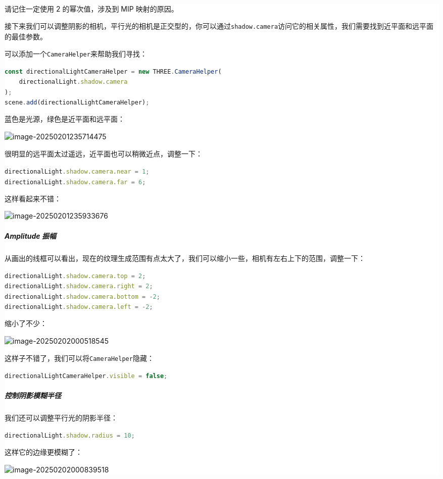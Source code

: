 请记住一定使用 2 的幂次值，涉及到 MIP 映射的原因。

接下来我们可以调整阴影的相机，平行光的相机是正交型的，你可以通过`shadow.camera`访问它的相关属性，我们需要找到近平面和远平面的最佳参数。

可以添加一个`CameraHelper`来帮助我们寻找：

```js
const directionalLightCameraHelper = new THREE.CameraHelper(
	directionalLight.shadow.camera
);
scene.add(directionalLightCameraHelper);
```

蓝色是光源，绿色是近平面和远平面：

![image-20250201235714475](https://chen-1320883525.cos.ap-chengdu.myqcloud.com/img/image-20250201235714475.png)

很明显的远平面太过遥远，近平面也可以稍微近点，调整一下：

```js
directionalLight.shadow.camera.near = 1;
directionalLight.shadow.camera.far = 6;
```

这样看起来不错：

![image-20250201235933676](https://chen-1320883525.cos.ap-chengdu.myqcloud.com/img/image-20250201235933676.png)

##### Amplitude 振幅

从画出的线框可以看出，现在的纹理生成范围有点太大了，我们可以缩小一些，相机有左右上下的范围，调整一下：

```js
directionalLight.shadow.camera.top = 2;
directionalLight.shadow.camera.right = 2;
directionalLight.shadow.camera.bottom = -2;
directionalLight.shadow.camera.left = -2;
```

缩小了不少：

![image-20250202000518545](https://chen-1320883525.cos.ap-chengdu.myqcloud.com/img/image-20250202000518545.png)

这样子不错了，我们可以将`CameraHelper`隐藏：

```js
directionalLightCameraHelper.visible = false;
```

##### 控制阴影模糊半径

我们还可以调整平行光的阴影半径：

```js
directionalLight.shadow.radius = 10;
```

这样它的边缘更模糊了：

![image-20250202000839518](https://chen-1320883525.cos.ap-chengdu.myqcloud.com/img/image-20250202000839518.png)
